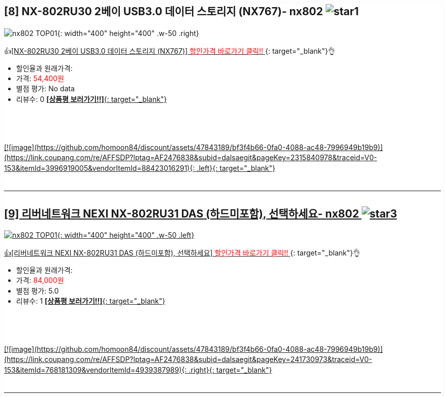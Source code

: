 
        
       
## [8] NX-802RU30 2베이 USB3.0 데이터 스토리지 (NX767)- nx802  <img width="81" alt="star1" src="https://user-images.githubusercontent.com/78655692/151471925-e5f35751-d4b9-416b-b41d-a059267a09e3.png">

![nx802 TOP01](https://thumbnail10.coupangcdn.com/thumbnails/remote/230x230ex/image/vendor_inventory/0121/c09560beeb0e2b29f4de958be6671842189d6df0c6e4fc09fcbab16cf1a1.jpeg){: width="400" height="400" .w-50 .right}


👍<a href="https://link.coupang.com/re/AFFSDP?lptag=AF2476838&subid=dalsaegit&pageKey=2315840978&traceid=V0-153&itemId=3996919005&vendorItemId=88423016291">[NX-802RU30 2베이 USB3.0 데이터 스토리지 (NX767)]<font color=red> 할인가격 바로가기 클릭!! </font></a>{: target="_blank"}👌
<br>
- 할인율과 원래가격: 
- 가격: <span style='color:red'>54,400원</span>
- 별점 평가: No data
- 리뷰수: 0 <a href="https://link.coupang.com/re/AFFSDP?lptag=AF2476838&subid=dalsaegit&pageKey=2315840978&traceid=V0-153&itemId=3996919005&vendorItemId=88423016291"> <strong>[상품평 보러가기!!]</strong>{: target="_blank"}
<br>
<br>
<br>
[![image](https://github.com/homoon84/discount/assets/47843189/bf3f4b66-0fa0-4088-ac48-7996949b19b9)](https://link.coupang.com/re/AFFSDP?lptag=AF2476838&subid=dalsaegit&pageKey=2315840978&traceid=V0-153&itemId=3996919005&vendorItemId=88423016291){: .left}{: target="_blank"}
<br>
<br>

---

        
       
## [9] 리버네트워크 NEXI NX-802RU31 DAS (하드미포함), 선택하세요- nx802  <img width="81" alt="star3" src="https://user-images.githubusercontent.com/78655692/151471989-9e21d7a8-a7b6-44b0-b598-2bb204b56b00.png">

![nx802 TOP01](https://thumbnail9.coupangcdn.com/thumbnails/remote/230x230ex/image/vendor_inventory/4698/6da546713eb307fac8f6121790854ec6178f515d15ccdec24c5b3143897b.jpg){: width="400" height="400" .w-50 .left}


👍<a href="https://link.coupang.com/re/AFFSDP?lptag=AF2476838&subid=dalsaegit&pageKey=241730973&traceid=V0-153&itemId=768181309&vendorItemId=4939387989">[리버네트워크 NEXI NX-802RU31 DAS (하드미포함), 선택하세요]<font color=red> 할인가격 바로가기 클릭!! </font></a>{: target="_blank"}👌
<br>
- 할인율과 원래가격: 
- 가격: <span style='color:red'>84,000원</span>
- 별점 평가: 5.0
- 리뷰수: 1 <a href="https://link.coupang.com/re/AFFSDP?lptag=AF2476838&subid=dalsaegit&pageKey=241730973&traceid=V0-153&itemId=768181309&vendorItemId=4939387989"> <strong>[상품평 보러가기!!]</strong>{: target="_blank"}
<br>
<br>
<br>
[![image](https://github.com/homoon84/discount/assets/47843189/bf3f4b66-0fa0-4088-ac48-7996949b19b9)](https://link.coupang.com/re/AFFSDP?lptag=AF2476838&subid=dalsaegit&pageKey=241730973&traceid=V0-153&itemId=768181309&vendorItemId=4939387989){: .right}{: target="_blank"}
<br>
<br>

---